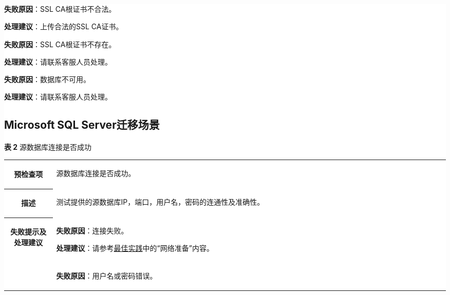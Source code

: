 <tr id="row13912193011375"><td class="cellrowborder" valign="top" headers="mcps1.2.3.3.1 "><p id="p1822518344374"><a name="p1822518344374"></a><a name="p1822518344374"></a><strong id="b16922192945217"><a name="b16922192945217"></a><a name="b16922192945217"></a>失败原因</strong>：SSL CA根证书不合法。</p>
<p id="p3334143203714"><a name="p3334143203714"></a><a name="p3334143203714"></a><strong id="b1296723312139"><a name="b1296723312139"></a><a name="b1296723312139"></a>处理建议</strong>：上传合法的SSL CA证书。</p>
</td>
</tr>
<tr id="row111311138143718"><td class="cellrowborder" valign="top" headers="mcps1.2.3.3.1 "><p id="p13850164510379"><a name="p13850164510379"></a><a name="p13850164510379"></a><strong id="b1865723585213"><a name="b1865723585213"></a><a name="b1865723585213"></a>失败原因</strong>：SSL CA根证书不存在。</p>
<p id="p9302843183710"><a name="p9302843183710"></a><a name="p9302843183710"></a><strong id="b1124818394134"><a name="b1124818394134"></a><a name="b1124818394134"></a>处理建议</strong>：请联系客服人员处理。</p>
</td>
</tr>
<tr id="row35418387185321"><td class="cellrowborder" valign="top" headers="mcps1.2.3.3.1 "><p id="p15412145620371"><a name="p15412145620371"></a><a name="p15412145620371"></a><strong id="b1531310419528"><a name="b1531310419528"></a><a name="b1531310419528"></a>失败原因</strong>：数据库不可用。</p>
<p id="p1866214579378"><a name="p1866214579378"></a><a name="p1866214579378"></a><strong id="b18904194521310"><a name="b18904194521310"></a><a name="b18904194521310"></a>处理建议</strong>：请联系客服人员处理。</p>
</td>
</tr>
</tbody>
</table>

## Microsoft SQL Server迁移场景<a name="section1647319210107"></a>

**表 2**  源数据库连接是否成功

<a name="table17480055184650"></a>
<table><tbody><tr id="row6476608184650"><th class="firstcol" valign="top" width="11%" id="mcps1.2.3.1.1"><p id="p23826787184650"><a name="p23826787184650"></a><a name="p23826787184650"></a><strong id="b13363888184722"><a name="b13363888184722"></a><a name="b13363888184722"></a>预检查项</strong></p>
</th>
<td class="cellrowborder" valign="top" width="89%" headers="mcps1.2.3.1.1 "><p id="p29501427184732"><a name="p29501427184732"></a><a name="p29501427184732"></a>源数据库连接是否成功。</p>
</td>
</tr>
<tr id="row55641245184650"><th class="firstcol" valign="top" width="11%" id="mcps1.2.3.2.1"><p id="p10646978184650"><a name="p10646978184650"></a><a name="p10646978184650"></a><strong id="b8733140184722"><a name="b8733140184722"></a><a name="b8733140184722"></a>描述</strong></p>
</th>
<td class="cellrowborder" valign="top" width="89%" headers="mcps1.2.3.2.1 "><p id="p55836908184738"><a name="p55836908184738"></a><a name="p55836908184738"></a>测试提供的源数据库IP，端口，用户名，密码的连通性及准确性。</p>
</td>
</tr>
<tr id="row44128093184650"><th class="firstcol" rowspan="3" valign="top" width="11%" id="mcps1.2.3.3.1"><p id="p17605758184650"><a name="p17605758184650"></a><a name="p17605758184650"></a><strong id="b36295769184722"><a name="b36295769184722"></a><a name="b36295769184722"></a>失败提示及处理建议</strong></p>
</th>
<td class="cellrowborder" valign="top" width="89%" headers="mcps1.2.3.3.1 "><p id="p262155512124"><a name="p262155512124"></a><a name="p262155512124"></a><strong id="b946505918123"><a name="b946505918123"></a><a name="b946505918123"></a>失败原因</strong>：连接失败。</p>
<p id="p93541954181216"><a name="p93541954181216"></a><a name="p93541954181216"></a><strong id="b1739584111417"><a name="b1739584111417"></a><a name="b1739584111417"></a>处理建议</strong>：请参考<a href="https://support.huaweicloud.com/bestpractice-drs/drs_overview.html" target="_blank" rel="noopener noreferrer">最佳实践</a>中的“网络准备”内容。</p>
</td>
</tr>
<tr id="row1140861510124"><td class="cellrowborder" valign="top" headers="mcps1.2.3.3.1 "><p id="p140814152128"><a name="p140814152128"></a><a name="p140814152128"></a><strong id="b1580711132"><a name="b1580711132"></a><a name="b1580711132"></a>失败原因</strong>：用户名或密码错误。</p>